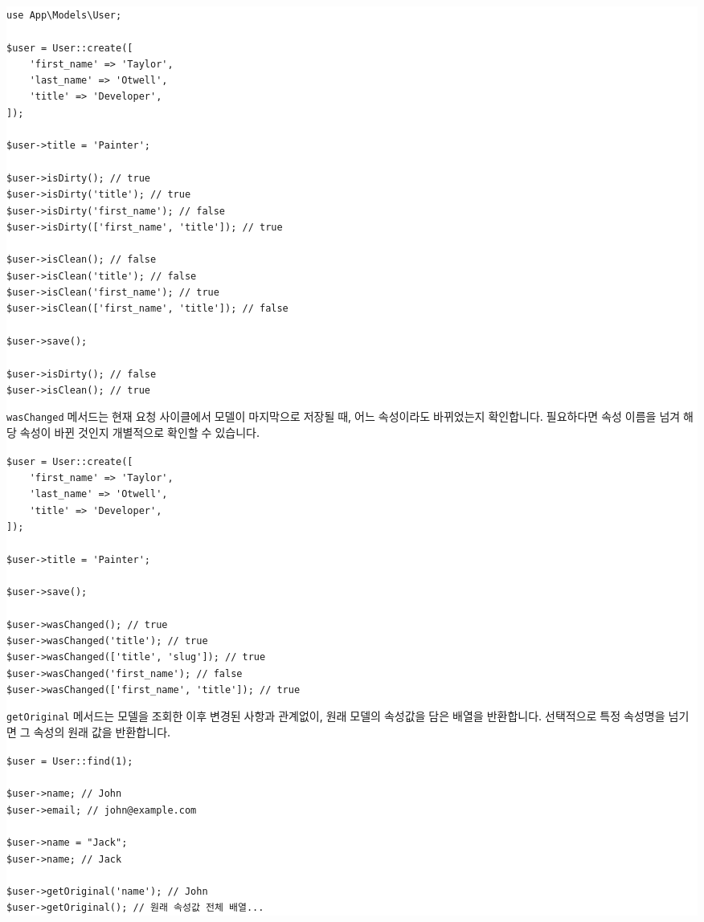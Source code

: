 ```
use App\Models\User;

$user = User::create([
    'first_name' => 'Taylor',
    'last_name' => 'Otwell',
    'title' => 'Developer',
]);

$user->title = 'Painter';

$user->isDirty(); // true
$user->isDirty('title'); // true
$user->isDirty('first_name'); // false
$user->isDirty(['first_name', 'title']); // true

$user->isClean(); // false
$user->isClean('title'); // false
$user->isClean('first_name'); // true
$user->isClean(['first_name', 'title']); // false

$user->save();

$user->isDirty(); // false
$user->isClean(); // true
```

`wasChanged` 메서드는 현재 요청 사이클에서 모델이 마지막으로 저장될 때, 어느 속성이라도 바뀌었는지 확인합니다. 필요하다면 속성 이름을 넘겨 해당 속성이 바뀐 것인지 개별적으로 확인할 수 있습니다.

```
$user = User::create([
    'first_name' => 'Taylor',
    'last_name' => 'Otwell',
    'title' => 'Developer',
]);

$user->title = 'Painter';

$user->save();

$user->wasChanged(); // true
$user->wasChanged('title'); // true
$user->wasChanged(['title', 'slug']); // true
$user->wasChanged('first_name'); // false
$user->wasChanged(['first_name', 'title']); // true
```

`getOriginal` 메서드는 모델을 조회한 이후 변경된 사항과 관계없이, 원래 모델의 속성값을 담은 배열을 반환합니다. 선택적으로 특정 속성명을 넘기면 그 속성의 원래 값을 반환합니다.

```
$user = User::find(1);

$user->name; // John
$user->email; // john@example.com

$user->name = "Jack";
$user->name; // Jack

$user->getOriginal('name'); // John
$user->getOriginal(); // 원래 속성값 전체 배열...
```
